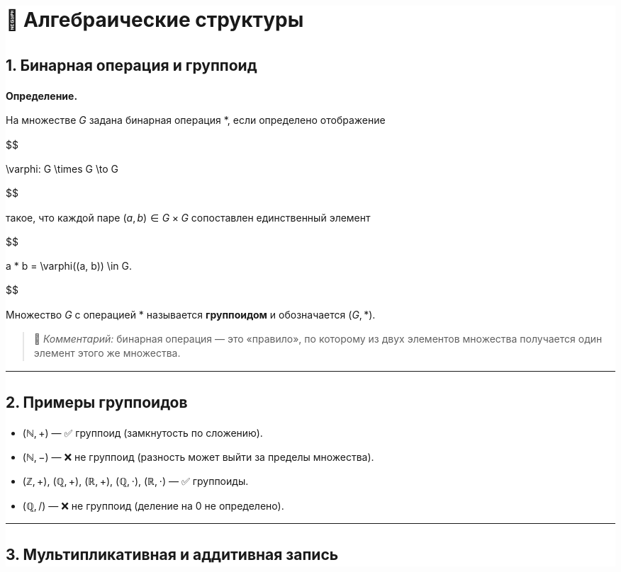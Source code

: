 # 📘 Алгебраические структуры

  

## 1. Бинарная операция и группоид

  

**Определение.**  

На множестве $G$ задана бинарная операция $*$, если определено отображение

$$

\varphi: G \times G \to G

$$

такое, что каждой паре $(a, b) \in G \times G$ сопоставлен единственный элемент

$$

a * b = \varphi((a, b)) \in G.

$$

  

Множество $G$ с операцией $*$ называется **группоидом** и обозначается $(G, *)$.

  

> 📌 *Комментарий:* бинарная операция — это «правило», по которому из двух элементов множества получается один элемент этого же множества.

  

---

  

## 2. Примеры группоидов

  

- $(\mathbb{N}, +)$ — ✅ группоид (замкнутость по сложению).

- $(\mathbb{N}, -)$ — ❌ не группоид (разность может выйти за пределы множества).

- $(\mathbb{Z}, +)$, $(\mathbb{Q}, +)$, $(\mathbb{R}, +)$, $(\mathbb{Q}, \cdot)$, $(\mathbb{R}, \cdot)$ — ✅ группоиды.

- $(\mathbb{Q}, /)$ — ❌ не группоид (деление на $0$ не определено).

  

---

  

## 3. Мультипликативная и аддитивная запись

  
